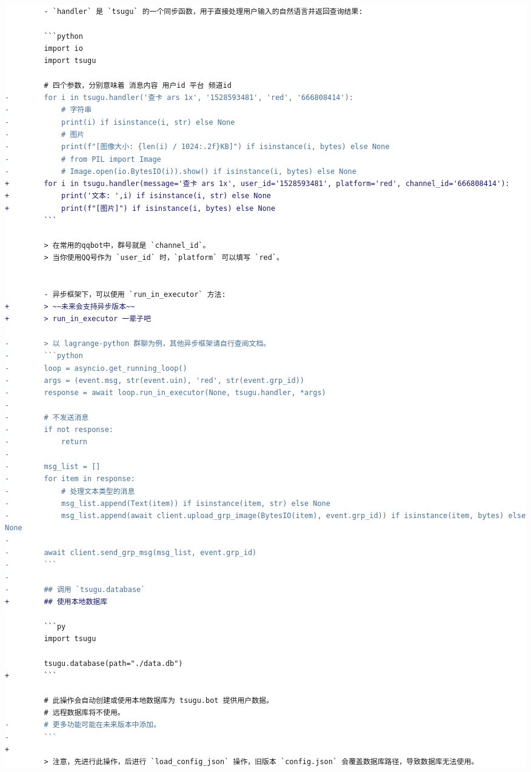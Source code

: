 ```diff
         - `handler` 是 `tsugu` 的一个同步函数，用于直接处理用户输入的自然语言并返回查询结果: 
         
         ```python
         import io
         import tsugu
         
         # 四个参数，分别意味着 消息内容 用户id 平台 频道id
-        for i in tsugu.handler('查卡 ars 1x', '1528593481', 'red', '666808414'):
-            # 字符串
-            print(i) if isinstance(i, str) else None
-            # 图片
-            print(f"[图像大小: {len(i) / 1024:.2f}KB]") if isinstance(i, bytes) else None
-            # from PIL import Image
-            # Image.open(io.BytesIO(i)).show() if isinstance(i, bytes) else None
+        for i in tsugu.handler(message='查卡 ars 1x', user_id='1528593481', platform='red', channel_id='666808414'):
+            print('文本: ',i) if isinstance(i, str) else None
+            print(f"[图片]") if isinstance(i, bytes) else None
         ```
         
         > 在常用的qqbot中，群号就是 `channel_id`。   
         > 当你使用QQ号作为 `user_id` 时，`platform` 可以填写 `red`。   
         
         
         - 异步框架下，可以使用 `run_in_executor` 方法:
+        > ~~未来会支持异步版本~~   
+        > run_in_executor 一辈子吧
         
-        > 以 lagrange-python 群聊为例，其他异步框架请自行查阅文档。
-        ```python
-        loop = asyncio.get_running_loop()
-        args = (event.msg, str(event.uin), 'red', str(event.grp_id))
-        response = await loop.run_in_executor(None, tsugu.handler, *args)
-        
-        # 不发送消息
-        if not response:
-            return
-        
-        msg_list = []
-        for item in response:
-            # 处理文本类型的消息
-            msg_list.append(Text(item)) if isinstance(item, str) else None
-            msg_list.append(await client.upload_grp_image(BytesIO(item), event.grp_id)) if isinstance(item, bytes) else None
-        
-        await client.send_grp_msg(msg_list, event.grp_id)
-        ```
-        
-        ## 调用 `tsugu.database`
+        ## 使用本地数据库
         
         ```py
         import tsugu
         
         tsugu.database(path="./data.db")
+        ```
         
         # 此操作会自动创建或使用本地数据库为 tsugu.bot 提供用户数据。
         # 远程数据库将不使用。
-        # 更多功能可能在未来版本中添加。
-        ```
+        
         > 注意，先进行此操作，后进行 `load_config_json` 操作，旧版本 `config.json` 会覆盖数据库路径，导致数据库无法使用。
```